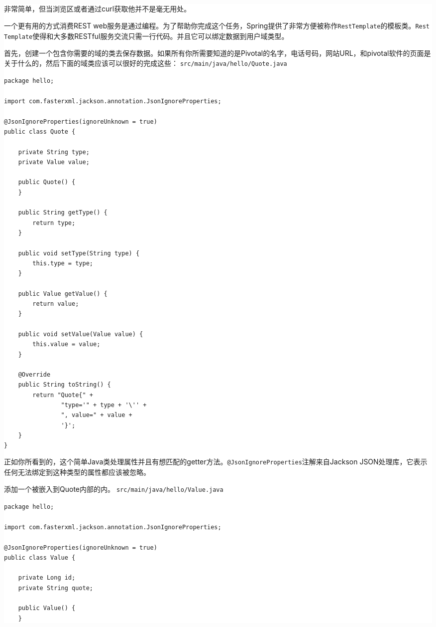 非常简单，但当浏览区或者通过curl获取他并不是毫无用处。

一个更有用的方式消费REST web服务是通过编程。为了帮助你完成这个任务，Spring提供了非常方便被称作`RestTemplate`的模板类。`RestTemplate`使得和大多数RESTful服务交流只需一行代码。并且它可以绑定数据到用户域类型。

首先，创建一个包含你需要的域的类去保存数据。如果所有你所需要知道的是Pivotal的名字，电话号码，网站URL，和pivotal软件的页面是关于什么的，然后下面的域类应该可以很好的完成这些：
`src/main/java/hello/Quote.java`
```
package hello;

import com.fasterxml.jackson.annotation.JsonIgnoreProperties;

@JsonIgnoreProperties(ignoreUnknown = true)
public class Quote {

    private String type;
    private Value value;

    public Quote() {
    }

    public String getType() {
        return type;
    }

    public void setType(String type) {
        this.type = type;
    }

    public Value getValue() {
        return value;
    }

    public void setValue(Value value) {
        this.value = value;
    }

    @Override
    public String toString() {
        return "Quote{" +
                "type='" + type + '\'' +
                ", value=" + value +
                '}';
    }
}
```
正如你所看到的，这个简单Java类处理属性并且有想匹配的getter方法。`@JsonIgnoreProperties`注解来自Jackson JSON处理库，它表示任何无法绑定到这种类型的属性都应该被忽略。

添加一个被嵌入到Quote内部的内。
`src/main/java/hello/Value.java`
```
package hello;

import com.fasterxml.jackson.annotation.JsonIgnoreProperties;

@JsonIgnoreProperties(ignoreUnknown = true)
public class Value {

    private Long id;
    private String quote;

    public Value() {
    }

```